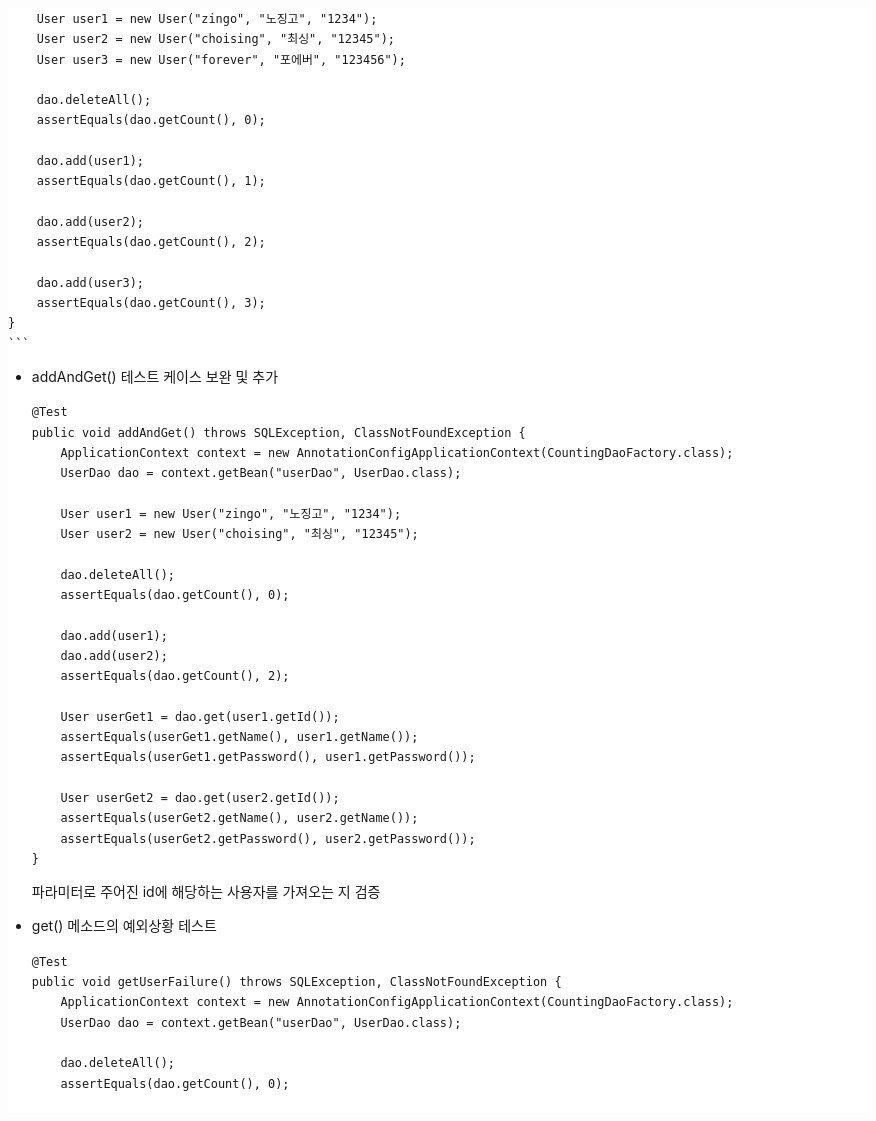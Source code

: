         User user1 = new User("zingo", "노징고", "1234");
        User user2 = new User("choising", "최싱", "12345");
        User user3 = new User("forever", "포에버", "123456");

        dao.deleteAll();
        assertEquals(dao.getCount(), 0);

        dao.add(user1);
        assertEquals(dao.getCount(), 1);

        dao.add(user2);
        assertEquals(dao.getCount(), 2);

        dao.add(user3);
        assertEquals(dao.getCount(), 3);
    }
    ```

- addAndGet() 테스트 케이스 보완 및 추가
    ```
    @Test
    public void addAndGet() throws SQLException, ClassNotFoundException {
        ApplicationContext context = new AnnotationConfigApplicationContext(CountingDaoFactory.class);
        UserDao dao = context.getBean("userDao", UserDao.class);

        User user1 = new User("zingo", "노징고", "1234");
        User user2 = new User("choising", "최싱", "12345");

        dao.deleteAll();
        assertEquals(dao.getCount(), 0);

        dao.add(user1);
        dao.add(user2);
        assertEquals(dao.getCount(), 2);

        User userGet1 = dao.get(user1.getId());
        assertEquals(userGet1.getName(), user1.getName());
        assertEquals(userGet1.getPassword(), user1.getPassword());

        User userGet2 = dao.get(user2.getId());
        assertEquals(userGet2.getName(), user2.getName());
        assertEquals(userGet2.getPassword(), user2.getPassword());
    }
    ```
    
    파라미터로 주어진 id에 해당하는 사용자를 가져오는 지 검증

- get() 메소드의 예외상황 테스트
    ```
    @Test
    public void getUserFailure() throws SQLException, ClassNotFoundException {
        ApplicationContext context = new AnnotationConfigApplicationContext(CountingDaoFactory.class);
        UserDao dao = context.getBean("userDao", UserDao.class);
        
        dao.deleteAll();
        assertEquals(dao.getCount(), 0);
        